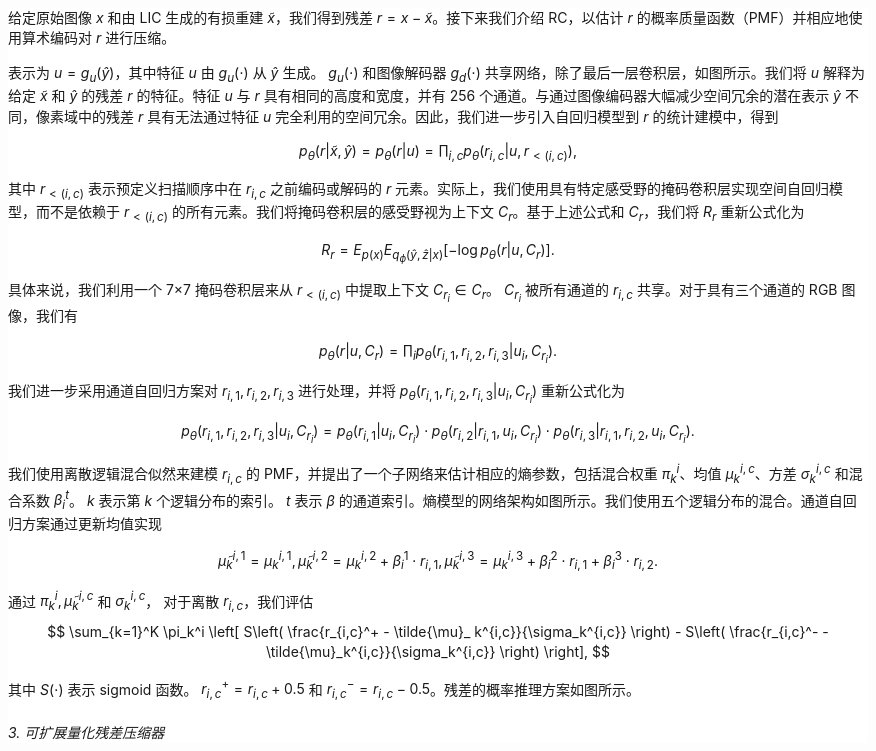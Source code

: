 给定原始图像 $x$ 和由 LIC 生成的有损重建 $\tilde{x}$，我们得到残差 $r = x - \tilde{x}$。接下来我们介绍 RC，以估计 $r$ 的概率质量函数（PMF）并相应地使用算术编码对 $r$ 进行压缩。

表示为 $u = g_ u(\hat{y})$，其中特征 $u$ 由 $g_ u(\cdot)$ 从 $\hat{y}$ 生成。 $g_ u(\cdot)$ 和图像解码器 $g_ d(\cdot)$ 共享网络，除了最后一层卷积层，如图所示。我们将 $u$ 解释为给定 $\tilde{x}$ 和 $\hat{y}$ 的残差 $r$ 的特征。特征 $u$ 与 $r$ 具有相同的高度和宽度，并有 256 个通道。与通过图像编码器大幅减少空间冗余的潜在表示 $\hat{y}$ 不同，像素域中的残差 $r$ 具有无法通过特征 $u$ 完全利用的空间冗余。因此，我们进一步引入自回归模型到 $r$ 的统计建模中，得到

$$
p_ \theta(r| \tilde{x}, \hat{y}) = p_ \theta(r| u) = \prod_ {i,c} p_ \theta(r_ {i,c}| u, r_ {<(i,c)}),
$$

其中 $r_ {<(i,c)}$ 表示预定义扫描顺序中在 $r_ {i,c}$ 之前编码或解码的 $r$ 元素。实际上，我们使用具有特定感受野的掩码卷积层实现空间自回归模型，而不是依赖于 $r_ {<(i,c)}$ 的所有元素。我们将掩码卷积层的感受野视为上下文 $C_ r$。基于上述公式和 $C_ r$，我们将 $R_ r$ 重新公式化为

$$
R_ r = E_ {p(x)} E_ {q_ \phi(\hat{y}, \hat{z}|x)} [ - \log p_ \theta(r| u, C_ r) ].
$$

具体来说，我们利用一个 7×7 掩码卷积层来从 $r_ {<(i,c)}$ 中提取上下文 $C_ {r_ i} \in C_ r$。 $C_ {r_ i}$ 被所有通道的 $r_ {i,c}$ 共享。对于具有三个通道的 RGB 图像，我们有

$$
p_ \theta(r| u, C_ r) = \prod_ i p_ \theta(r_ {i,1}, r_ {i,2}, r_ {i,3}| u_ i, C_ {r_ i}).
$$

我们进一步采用通道自回归方案对 $r_ {i,1}, r_ {i,2}, r_ {i,3}$ 进行处理，并将 $p_ \theta(r_ {i,1}, r_ {i,2}, r_ {i,3}| u_ i, C_ {r_ i})$ 重新公式化为

$$
p_ \theta(r_ {i,1}, r_ {i,2}, r_ {i,3}| u_ i, C_ {r_ i}) = p_ \theta(r_ {i,1}| u_ i, C_ {r_ i}) \cdot p_ \theta(r_ {i,2}| r_ {i,1}, u_ i, C_ {r_ i}) \cdot p_ \theta(r_ {i,3}| r_ {i,1}, r_ {i,2}, u_ i, C_ {r_ i}).
$$

我们使用离散逻辑混合似然来建模 $r_ {i,c}$ 的 PMF，并提出了一个子网络来估计相应的熵参数，包括混合权重 $\pi_ k^i$、均值 $\mu_ k^{i,c}$、方差 $\sigma_ k^{i,c}$ 和混合系数 $\beta_ i^t$。 $k$ 表示第 $k$ 个逻辑分布的索引。 $t$ 表示 $\beta$ 的通道索引。熵模型的网络架构如图所示。我们使用五个逻辑分布的混合。通道自回归方案通过更新均值实现

$$
\tilde{\mu}_ k^{i,1} = \mu_ k^{i,1}, \tilde{\mu}_ k^{i,2} = \mu_ k^{i,2} + \beta_ i^1 \cdot r_ {i,1}, \tilde{\mu}_ k^{i,3} = \mu_ k^{i,3} + \beta_ i^2 \cdot r_ {i,1} + \beta_ i^3 \cdot r_ {i,2}.
$$

通过 $\pi_ k^i, \tilde{\mu}_ k^{i,c}$ 和 $\sigma_ k^{i,c}$，
对于离散 $r_ {i,c}$，我们评估
$$
\sum_{k=1}^K \pi_k^i \left[ S\left( \frac{r_{i,c}^+ - \tilde{\mu}_ k^{i,c}}{\sigma_k^{i,c}} \right) - S\left( \frac{r_{i,c}^- - \tilde{\mu}_k^{i,c}}{\sigma_k^{i,c}} \right) \right],
$$

其中 $S(\cdot)$ 表示 sigmoid 函数。 $r_ {i,c}^+ = r_ {i,c} + 0.5$ 和 $r_ {i,c}^- = r_ {i,c} - 0.5$。残差的概率推理方案如图所示。

###### 3. 可扩展量化残差压缩器
